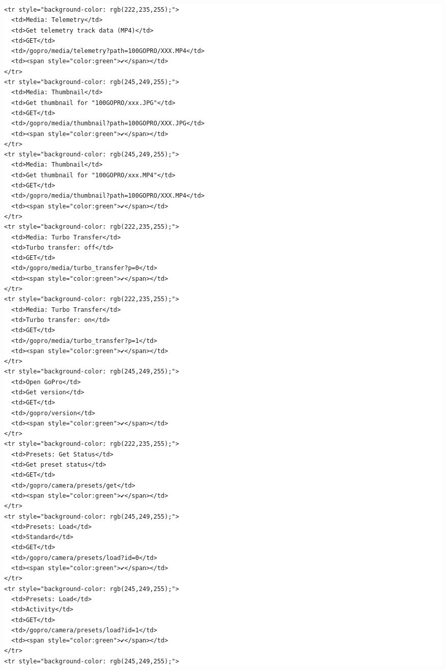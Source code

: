     <tr style="background-color: rgb(222,235,255);">
      <td>Media: Telemetry</td>
      <td>Get telemetry track data (MP4)</td>
      <td>GET</td>
      <td>/gopro/media/telemetry?path=100GOPRO/XXX.MP4</td>
      <td><span style="color:green">✔</span></td>
    </tr>
    <tr style="background-color: rgb(245,249,255);">
      <td>Media: Thumbnail</td>
      <td>Get thumbnail for "100GOPRO/xxx.JPG"</td>
      <td>GET</td>
      <td>/gopro/media/thumbnail?path=100GOPRO/XXX.JPG</td>
      <td><span style="color:green">✔</span></td>
    </tr>
    <tr style="background-color: rgb(245,249,255);">
      <td>Media: Thumbnail</td>
      <td>Get thumbnail for "100GOPRO/xxx.MP4"</td>
      <td>GET</td>
      <td>/gopro/media/thumbnail?path=100GOPRO/XXX.MP4</td>
      <td><span style="color:green">✔</span></td>
    </tr>
    <tr style="background-color: rgb(222,235,255);">
      <td>Media: Turbo Transfer</td>
      <td>Turbo transfer: off</td>
      <td>GET</td>
      <td>/gopro/media/turbo_transfer?p=0</td>
      <td><span style="color:green">✔</span></td>
    </tr>
    <tr style="background-color: rgb(222,235,255);">
      <td>Media: Turbo Transfer</td>
      <td>Turbo transfer: on</td>
      <td>GET</td>
      <td>/gopro/media/turbo_transfer?p=1</td>
      <td><span style="color:green">✔</span></td>
    </tr>
    <tr style="background-color: rgb(245,249,255);">
      <td>Open GoPro</td>
      <td>Get version</td>
      <td>GET</td>
      <td>/gopro/version</td>
      <td><span style="color:green">✔</span></td>
    </tr>
    <tr style="background-color: rgb(222,235,255);">
      <td>Presets: Get Status</td>
      <td>Get preset status</td>
      <td>GET</td>
      <td>/gopro/camera/presets/get</td>
      <td><span style="color:green">✔</span></td>
    </tr>
    <tr style="background-color: rgb(245,249,255);">
      <td>Presets: Load</td>
      <td>Standard</td>
      <td>GET</td>
      <td>/gopro/camera/presets/load?id=0</td>
      <td><span style="color:green">✔</span></td>
    </tr>
    <tr style="background-color: rgb(245,249,255);">
      <td>Presets: Load</td>
      <td>Activity</td>
      <td>GET</td>
      <td>/gopro/camera/presets/load?id=1</td>
      <td><span style="color:green">✔</span></td>
    </tr>
    <tr style="background-color: rgb(245,249,255);">